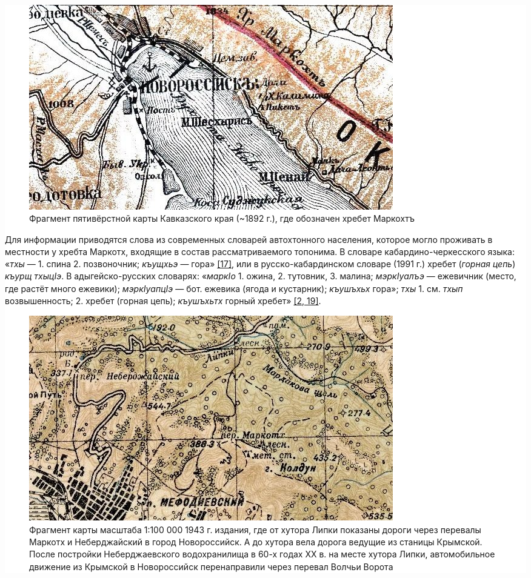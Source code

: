 <figure>
	<img src="/img/toponymy/markoth/Fragment-of-a-five-verst-map-of-the-Caucasus-region.jpg" title="Фрагмент пятивёрстной карты Кавказского края" alt="Фрагмент пятивёрстной карты Кавказского края" width="600" height="338"/>
	<figcaption>Фрагмент пятивёрстной карты Кавказского края (~1892 г.), где обозначен хребет Маркохтъ</figcaption>
</figure>

Для информации приводятся слова из современных словарей автохтонного населения, которое могло проживать в местности у хребта Маркотх, входящие в состав рассматриваемого топонима. В словаре кабардино-черкесского языка: «_тхы_ — 1. спина 2. позвоночник; _къущхьэ_ — гора» [[17]](#t120-[17]), или в русско-кабардинском словаре (1991 г.) хребет (_горная цепь_) _къурщ тхыцIэ_. В адыгейско-русских словарях: «_маркIо_ 1. ожина, 2. тутовник, 3. малина; _мэркIуалъэ_ — ежевичник (место, где растёт много ежевики); _мэркIуапцIэ_ — бот. ежевика (ягода и кустарник); _къушъхьх_ гора»; _тхы_ 1. см. _тхып_ возвышенность; 2. хребет (горная цепь); _къушъхьтх_ горный хребет» [[2, 19]](#t120-[2]).

<figure>
	<img src="/img/toponymy/markoth/Fragment-of-a-map-of-1943.jpg" title="Фрагмент карты 1943 г." alt="Фрагмент карты 1943 г." width="600" height="338"/>
	<figcaption>Фрагмент карты масштаба 1:100 000 1943 г. издания, где от хутора Липки показаны дороги через перевалы Маркотх и Неберджайский в город Новороссийск. А до хутора вела дорога ведущие из станицы Крымской. После постройки Неберджаевского водохранилища в 60-х годах ХХ в. на месте хутора Липки, автомобильное движение из Крымской в Новороссийск перенаправили через перевал Волчьи Ворота</figcaption>
</figure>
